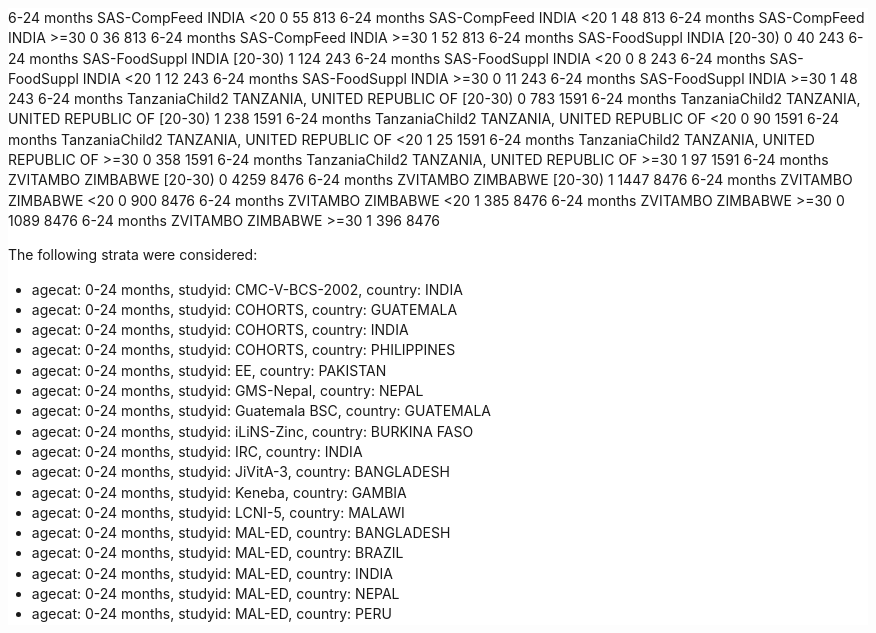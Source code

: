 6-24 months   SAS-CompFeed     INDIA                          <20                   0       55     813
6-24 months   SAS-CompFeed     INDIA                          <20                   1       48     813
6-24 months   SAS-CompFeed     INDIA                          >=30                  0       36     813
6-24 months   SAS-CompFeed     INDIA                          >=30                  1       52     813
6-24 months   SAS-FoodSuppl    INDIA                          [20-30)               0       40     243
6-24 months   SAS-FoodSuppl    INDIA                          [20-30)               1      124     243
6-24 months   SAS-FoodSuppl    INDIA                          <20                   0        8     243
6-24 months   SAS-FoodSuppl    INDIA                          <20                   1       12     243
6-24 months   SAS-FoodSuppl    INDIA                          >=30                  0       11     243
6-24 months   SAS-FoodSuppl    INDIA                          >=30                  1       48     243
6-24 months   TanzaniaChild2   TANZANIA, UNITED REPUBLIC OF   [20-30)               0      783    1591
6-24 months   TanzaniaChild2   TANZANIA, UNITED REPUBLIC OF   [20-30)               1      238    1591
6-24 months   TanzaniaChild2   TANZANIA, UNITED REPUBLIC OF   <20                   0       90    1591
6-24 months   TanzaniaChild2   TANZANIA, UNITED REPUBLIC OF   <20                   1       25    1591
6-24 months   TanzaniaChild2   TANZANIA, UNITED REPUBLIC OF   >=30                  0      358    1591
6-24 months   TanzaniaChild2   TANZANIA, UNITED REPUBLIC OF   >=30                  1       97    1591
6-24 months   ZVITAMBO         ZIMBABWE                       [20-30)               0     4259    8476
6-24 months   ZVITAMBO         ZIMBABWE                       [20-30)               1     1447    8476
6-24 months   ZVITAMBO         ZIMBABWE                       <20                   0      900    8476
6-24 months   ZVITAMBO         ZIMBABWE                       <20                   1      385    8476
6-24 months   ZVITAMBO         ZIMBABWE                       >=30                  0     1089    8476
6-24 months   ZVITAMBO         ZIMBABWE                       >=30                  1      396    8476


The following strata were considered:

* agecat: 0-24 months, studyid: CMC-V-BCS-2002, country: INDIA
* agecat: 0-24 months, studyid: COHORTS, country: GUATEMALA
* agecat: 0-24 months, studyid: COHORTS, country: INDIA
* agecat: 0-24 months, studyid: COHORTS, country: PHILIPPINES
* agecat: 0-24 months, studyid: EE, country: PAKISTAN
* agecat: 0-24 months, studyid: GMS-Nepal, country: NEPAL
* agecat: 0-24 months, studyid: Guatemala BSC, country: GUATEMALA
* agecat: 0-24 months, studyid: iLiNS-Zinc, country: BURKINA FASO
* agecat: 0-24 months, studyid: IRC, country: INDIA
* agecat: 0-24 months, studyid: JiVitA-3, country: BANGLADESH
* agecat: 0-24 months, studyid: Keneba, country: GAMBIA
* agecat: 0-24 months, studyid: LCNI-5, country: MALAWI
* agecat: 0-24 months, studyid: MAL-ED, country: BANGLADESH
* agecat: 0-24 months, studyid: MAL-ED, country: BRAZIL
* agecat: 0-24 months, studyid: MAL-ED, country: INDIA
* agecat: 0-24 months, studyid: MAL-ED, country: NEPAL
* agecat: 0-24 months, studyid: MAL-ED, country: PERU
